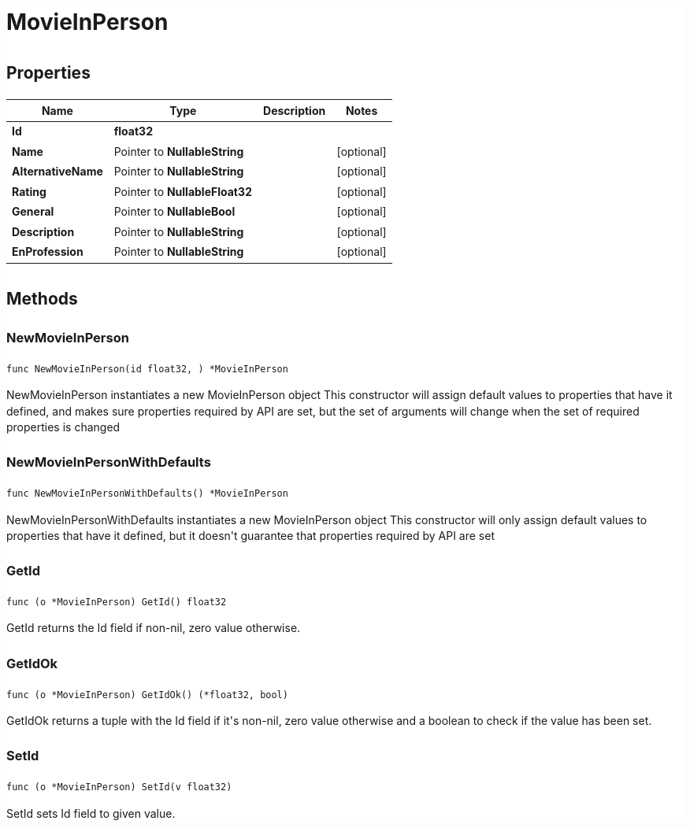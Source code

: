 # MovieInPerson

## Properties

Name | Type | Description | Notes
------------ | ------------- | ------------- | -------------
**Id** | **float32** |  | 
**Name** | Pointer to **NullableString** |  | [optional] 
**AlternativeName** | Pointer to **NullableString** |  | [optional] 
**Rating** | Pointer to **NullableFloat32** |  | [optional] 
**General** | Pointer to **NullableBool** |  | [optional] 
**Description** | Pointer to **NullableString** |  | [optional] 
**EnProfession** | Pointer to **NullableString** |  | [optional] 

## Methods

### NewMovieInPerson

`func NewMovieInPerson(id float32, ) *MovieInPerson`

NewMovieInPerson instantiates a new MovieInPerson object
This constructor will assign default values to properties that have it defined,
and makes sure properties required by API are set, but the set of arguments
will change when the set of required properties is changed

### NewMovieInPersonWithDefaults

`func NewMovieInPersonWithDefaults() *MovieInPerson`

NewMovieInPersonWithDefaults instantiates a new MovieInPerson object
This constructor will only assign default values to properties that have it defined,
but it doesn't guarantee that properties required by API are set

### GetId

`func (o *MovieInPerson) GetId() float32`

GetId returns the Id field if non-nil, zero value otherwise.

### GetIdOk

`func (o *MovieInPerson) GetIdOk() (*float32, bool)`

GetIdOk returns a tuple with the Id field if it's non-nil, zero value otherwise
and a boolean to check if the value has been set.

### SetId

`func (o *MovieInPerson) SetId(v float32)`

SetId sets Id field to given value.
